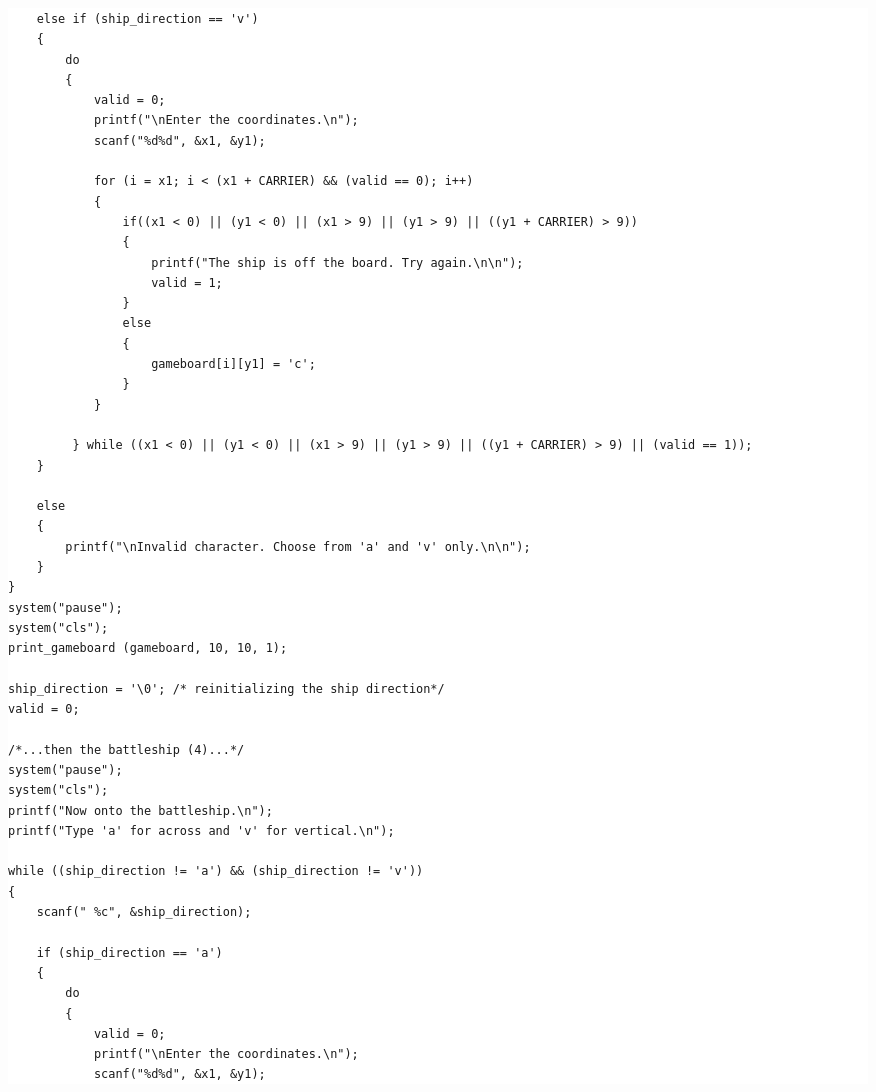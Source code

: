 
		else if (ship_direction == 'v')
		{
			do 
			{
				valid = 0;
				printf("\nEnter the coordinates.\n");
				scanf("%d%d", &x1, &y1);

				for (i = x1; i < (x1 + CARRIER) && (valid == 0); i++)
				{
					if((x1 < 0) || (y1 < 0) || (x1 > 9) || (y1 > 9) || ((y1 + CARRIER) > 9))
					{
						printf("The ship is off the board. Try again.\n\n");
						valid = 1;
					}
					else
					{
						gameboard[i][y1] = 'c';
					}
				}

			 } while ((x1 < 0) || (y1 < 0) || (x1 > 9) || (y1 > 9) || ((y1 + CARRIER) > 9) || (valid == 1));
		}

		else
		{
			printf("\nInvalid character. Choose from 'a' and 'v' only.\n\n");
		}
	}
	system("pause");
	system("cls");
	print_gameboard (gameboard, 10, 10, 1);

	ship_direction = '\0'; /* reinitializing the ship direction*/
	valid = 0;

	/*...then the battleship (4)...*/
	system("pause");
	system("cls");
	printf("Now onto the battleship.\n");
	printf("Type 'a' for across and 'v' for vertical.\n");

	while ((ship_direction != 'a') && (ship_direction != 'v'))
	{
		scanf(" %c", &ship_direction);
	
		if (ship_direction == 'a')
		{
			do 
			{
				valid = 0;
				printf("\nEnter the coordinates.\n");
				scanf("%d%d", &x1, &y1);
